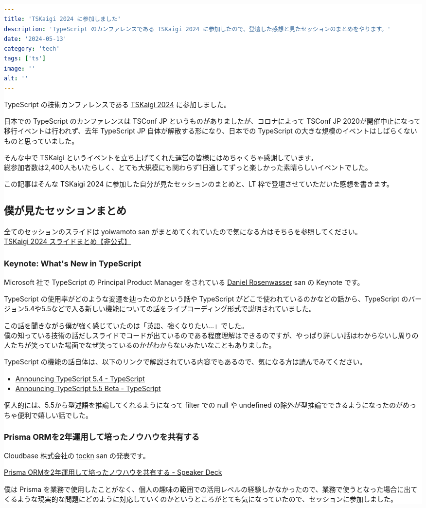 ```yaml
---
title: 'TSKaigi 2024 に参加しました'
description: 'TypeScript のカンファレンスである TSKaigi 2024 に参加したので、登壇した感想と見たセッションのまとめをやります。'
date: '2024-05-13'
category: 'tech'
tags: ['ts']
image: ''
alt: ''
---
```


TypeScript の技術カンファレンスである [TSKaigi 2024](https://tskaigi.org/) に参加しました。

日本での TypeScript のカンファレンスは TSConf JP というものがありましたが、コロナによって TSConf JP 2020が開催中止になって移行イベントは行われず、去年 TypeScript JP 自体が解散する形になり、日本での TypeScript の大きな規模のイベントはしばらくないものと思っていました。

そんな中で TSKaigi というイベントを立ち上げてくれた運営の皆様にはめちゃくちゃ感謝しています。  
総参加者数は2,400人もいたらしく、とても大規模にも関わらず1日通してずっと楽しかった素晴らしいイベントでした。

この記事はそんな TSKaigi 2024 に参加した自分が見たセッションのまとめと、LT 枠で登壇させていただいた感想を書きます。

## 僕が見たセッションまとめ

全てのセッションのスライドは [yoiwamoto](https://twitter.com/yoiwamoto) san がまとめてくれていたので気になる方はそちらを参照してください。  
[TSKaigi 2024 スライドまとめ【非公式】](https://zenn.dev/you_5805/scraps/e379f531c50379)

### Keynote: What's New in TypeScript

Microsoft 社で TypeScript の Principal Product Manager をされている [Daniel Rosenwasser](https://twitter.com/drosenwasser) san の Keynote です。

TypeScript の使用率がどのような変遷を辿ったのかという話や TypeScript がどこで使われているのかなどの話から、TypeScript のバージョン5.4や5.5などで入る新しい機能についての話をライブコーディング形式で説明されていました。

この話を聞きながら僕が強く感じていたのは「英語、強くなりたい…」でした。  
僕の知っている技術の話だしスライドでコードが出ているのである程度理解はできるのですが、やっぱり詳しい話はわからないし周りの人たちが笑っていた場面でなぜ笑っているのかがわからないみたいなこともありました。

TypeScript の機能の話自体は、以下のリンクで解説されている内容でもあるので、気になる方は読んでみてください。

- [Announcing TypeScript 5.4 - TypeScript](https://devblogs.microsoft.com/typescript/announcing-typescript-5-4/)
- [Announcing TypeScript 5.5 Beta - TypeScript](https://devblogs.microsoft.com/typescript/announcing-typescript-5-5-beta/)

個人的には、5.5から型述語を推論してくれるようになって filter での null や undefined の除外が型推論でできるようになったのがめっちゃ便利で嬉しい話でした。

### Prisma ORMを2年運用して培ったノウハウを共有する

Cloudbase 株式会社の [tockn](https://twitter.com/tockn_s) san の発表です。

[Prisma ORMを2年運用して培ったノウハウを共有する - Speaker Deck](https://speakerdeck.com/tockn/prisma-ormwo2nian-yun-yong-sitepei-tutanouhauwogong-you-suru)

僕は Prisma を業務で使用したことがなく、個人の趣味の範囲での活用レベルの経験しかなかったので、業務で使うとなった場合に出てくるような現実的な問題にどのように対応していくのかというところがとても気になっていたので、セッションに参加しました。
